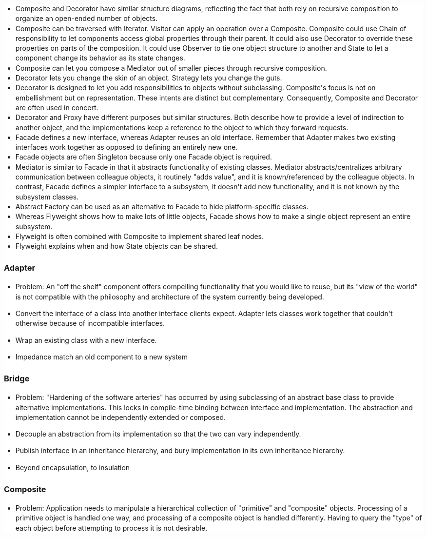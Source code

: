 - Composite and Decorator have similar structure diagrams, reflecting the fact that both rely on recursive composition to organize an open-ended number of objects.
- Composite can be traversed with Iterator. Visitor can apply an operation over a Composite. Composite could use Chain of responsibility to let components access global properties through their parent. It could also use Decorator to override these properties on parts of the composition. It could use Observer to tie one object structure to another and State to let a component change its behavior as its state changes.
- Composite can let you compose a Mediator out of smaller pieces through recursive composition.
- Decorator lets you change the skin of an object. Strategy lets you change the guts.
- Decorator is designed to let you add responsibilities to objects without subclassing. Composite's focus is not on embellishment but on representation. These intents are distinct but complementary. Consequently, Composite and Decorator are often used in concert.
- Decorator and Proxy have different purposes but similar structures. Both describe how to provide a level of indirection to another object, and the implementations keep a reference to the object to which they forward requests.
- Facade defines a new interface, whereas Adapter reuses an old interface. Remember that Adapter makes two existing interfaces work together as opposed to defining an entirely new one.
- Facade objects are often Singleton because only one Facade object is required.
- Mediator is similar to Facade in that it abstracts functionality of existing classes. Mediator abstracts/centralizes arbitrary communication between colleague objects, it routinely "adds value", and it is known/referenced by the colleague objects. In contrast, Facade defines a simpler interface to a subsystem, it doesn't add new functionality, and it is not known by the subsystem classes.
- Abstract Factory can be used as an alternative to Facade to hide platform-specific classes.
- Whereas Flyweight shows how to make lots of little objects, Facade shows how to make a single object represent an entire subsystem.
- Flyweight is often combined with Composite to implement shared leaf nodes.
- Flyweight explains when and how State objects can be shared.

### Adapter
- Problem: An "off the shelf" component offers compelling functionality that you would like to reuse, but its "view of the world" is not compatible with the philosophy and architecture of the system currently being developed.

- Convert the interface of a class into another interface clients expect. Adapter lets classes work together that couldn't otherwise because of incompatible interfaces.
- Wrap an existing class with a new interface.
- Impedance match an old component to a new system

### Bridge
- Problem: "Hardening of the software arteries" has occurred by using subclassing of an abstract base class to provide alternative implementations. This locks in compile-time binding between interface and implementation. The abstraction and implementation cannot be independently extended or composed.

- Decouple an abstraction from its implementation so that the two can vary independently.
- Publish interface in an inheritance hierarchy, and bury implementation in its own inheritance hierarchy.
- Beyond encapsulation, to insulation

### Composite
- Problem: Application needs to manipulate a hierarchical collection of "primitive" and "composite" objects. Processing of a primitive object is handled one way, and processing of a composite object is handled differently. Having to query the "type" of each object before attempting to process it is not desirable.
